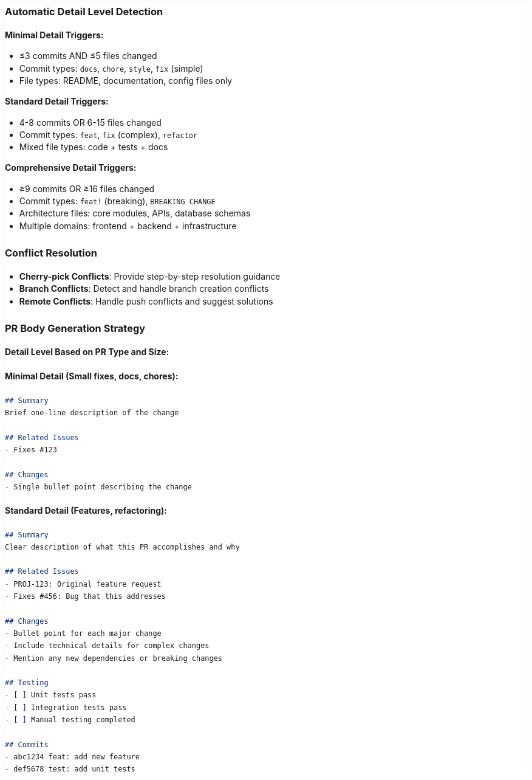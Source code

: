 ### Automatic Detail Level Detection
**Minimal Detail Triggers:**
- ≤3 commits AND ≤5 files changed
- Commit types: `docs`, `chore`, `style`, `fix` (simple)
- File types: README, documentation, config files only

**Standard Detail Triggers:**
- 4-8 commits OR 6-15 files changed
- Commit types: `feat`, `fix` (complex), `refactor`
- Mixed file types: code + tests + docs

**Comprehensive Detail Triggers:**
- ≥9 commits OR ≥16 files changed
- Commit types: `feat!` (breaking), `BREAKING CHANGE`
- Architecture files: core modules, APIs, database schemas
- Multiple domains: frontend + backend + infrastructure

### Conflict Resolution
- **Cherry-pick Conflicts**: Provide step-by-step resolution guidance
- **Branch Conflicts**: Detect and handle branch creation conflicts
- **Remote Conflicts**: Handle push conflicts and suggest solutions

### PR Body Generation Strategy
**Detail Level Based on PR Type and Size:**

#### **Minimal Detail** (Small fixes, docs, chores):
```markdown
## Summary
Brief one-line description of the change

## Related Issues
- Fixes #123

## Changes
- Single bullet point describing the change
```

#### **Standard Detail** (Features, refactoring):
```markdown
## Summary
Clear description of what this PR accomplishes and why

## Related Issues
- PROJ-123: Original feature request
- Fixes #456: Bug that this addresses

## Changes
- Bullet point for each major change
- Include technical details for complex changes
- Mention any new dependencies or breaking changes

## Testing
- [ ] Unit tests pass
- [ ] Integration tests pass
- [ ] Manual testing completed

## Commits
- abc1234 feat: add new feature
- def5678 test: add unit tests
```
